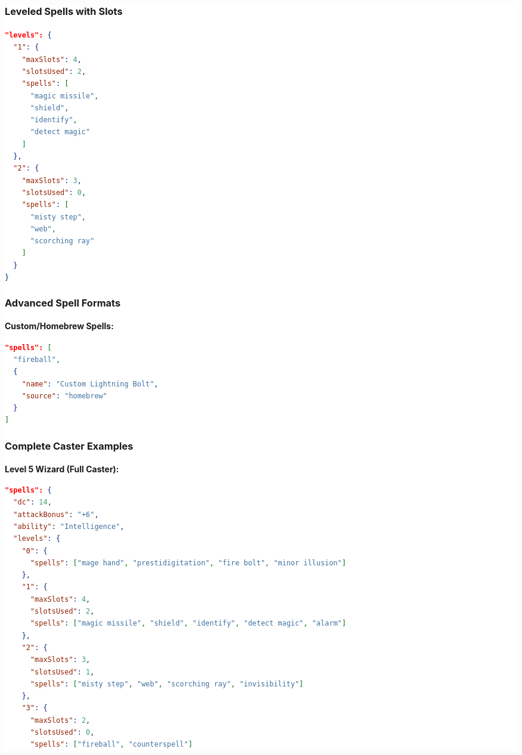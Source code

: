### Leveled Spells with Slots

```json
"levels": {
  "1": {
    "maxSlots": 4,
    "slotsUsed": 2,
    "spells": [
      "magic missile",
      "shield",
      "identify",
      "detect magic"
    ]
  },
  "2": {
    "maxSlots": 3,
    "slotsUsed": 0,
    "spells": [
      "misty step",
      "web",
      "scorching ray"
    ]
  }
}
```

### Advanced Spell Formats

**Custom/Homebrew Spells:**
```json
"spells": [
  "fireball",
  {
    "name": "Custom Lightning Bolt",
    "source": "homebrew"
  }
]
```

### Complete Caster Examples

**Level 5 Wizard (Full Caster):**
```json
"spells": {
  "dc": 14,
  "attackBonus": "+6",
  "ability": "Intelligence",
  "levels": {
    "0": {
      "spells": ["mage hand", "prestidigitation", "fire bolt", "minor illusion"]
    },
    "1": {
      "maxSlots": 4,
      "slotsUsed": 2,
      "spells": ["magic missile", "shield", "identify", "detect magic", "alarm"]
    },
    "2": {
      "maxSlots": 3,
      "slotsUsed": 1,
      "spells": ["misty step", "web", "scorching ray", "invisibility"]
    },
    "3": {
      "maxSlots": 2,
      "slotsUsed": 0,
      "spells": ["fireball", "counterspell"]
```